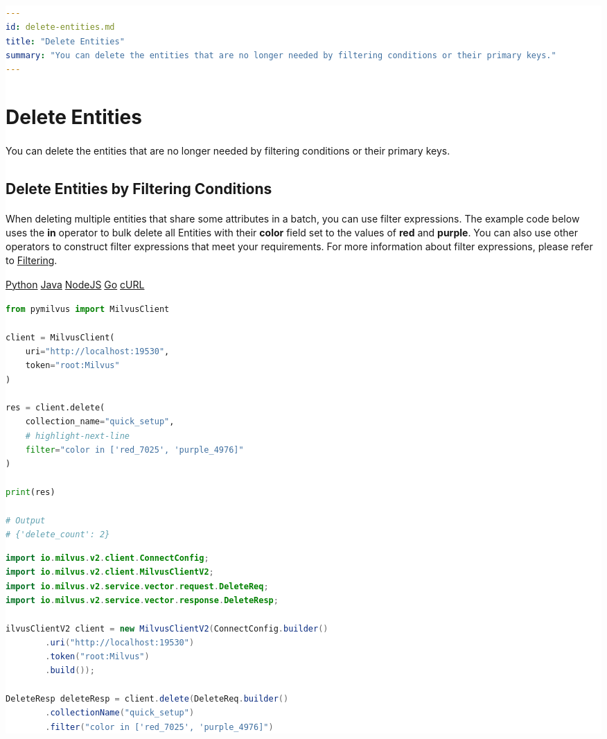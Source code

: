 ```yaml
---
id: delete-entities.md
title: "Delete Entities"
summary: "You can delete the entities that are no longer needed by filtering conditions or their primary keys."
---
```


# Delete Entities

You can delete the entities that are no longer needed by filtering conditions or their primary keys.

## Delete Entities by Filtering Conditions

When deleting multiple entities that share some attributes in a batch, you can use filter expressions. The example code below uses the **in** operator to bulk delete all Entities with their **color** field set to the values of **red** and **purple**. You can also use other operators to construct filter expressions that meet your requirements. For more information about filter expressions, please refer to [Filtering](filtering).

<div class="multipleCode">
    <a href="#python">Python</a>
    <a href="#java">Java</a>
    <a href="#javascript">NodeJS</a>
    <a href="#go">Go</a>
    <a href="#bash">cURL</a>
</div>

```python
from pymilvus import MilvusClient

client = MilvusClient(
    uri="http://localhost:19530",
    token="root:Milvus"
)

res = client.delete(
    collection_name="quick_setup",
    # highlight-next-line
    filter="color in ['red_7025', 'purple_4976]"
)

print(res)

# Output
# {'delete_count': 2}
```

```java
import io.milvus.v2.client.ConnectConfig;
import io.milvus.v2.client.MilvusClientV2;
import io.milvus.v2.service.vector.request.DeleteReq;
import io.milvus.v2.service.vector.response.DeleteResp;

ilvusClientV2 client = new MilvusClientV2(ConnectConfig.builder()
        .uri("http://localhost:19530")
        .token("root:Milvus")
        .build());

DeleteResp deleteResp = client.delete(DeleteReq.builder()
        .collectionName("quick_setup")
        .filter("color in ['red_7025', 'purple_4976]")
```
